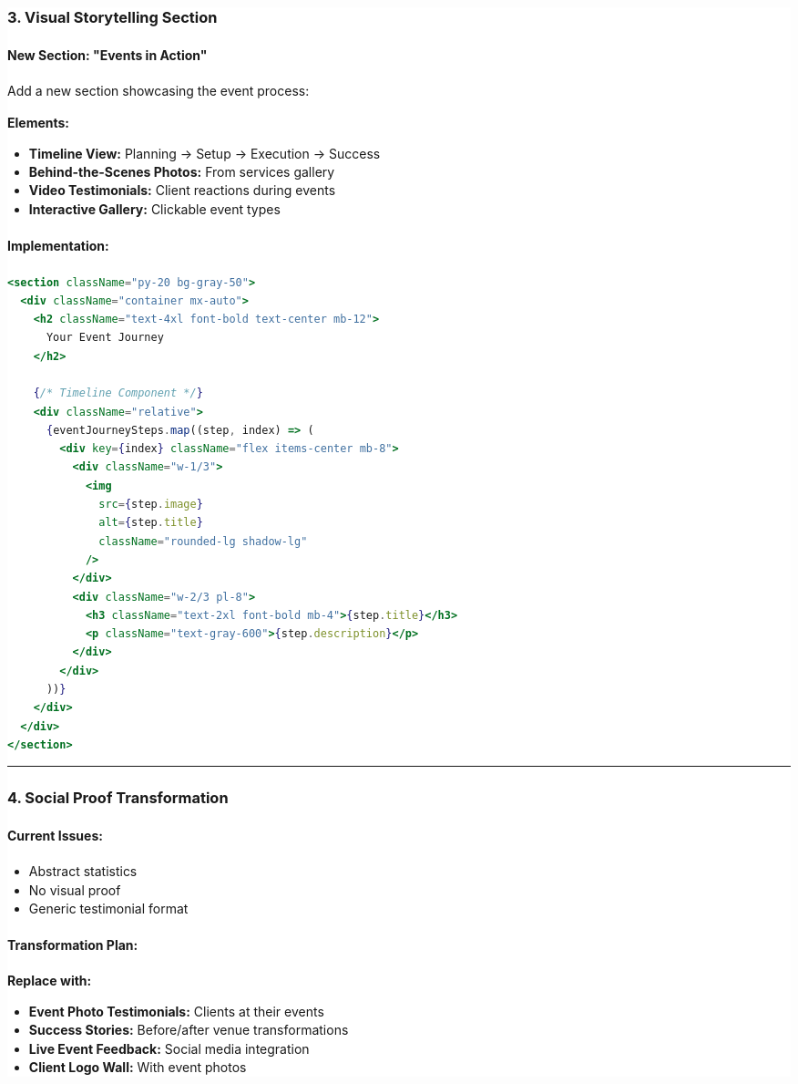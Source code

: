 
### 3. Visual Storytelling Section

#### New Section: "Events in Action"
Add a new section showcasing the event process:

**Elements:**
- **Timeline View:** Planning → Setup → Execution → Success
- **Behind-the-Scenes Photos:** From services gallery
- **Video Testimonials:** Client reactions during events
- **Interactive Gallery:** Clickable event types

#### Implementation:
```jsx
<section className="py-20 bg-gray-50">
  <div className="container mx-auto">
    <h2 className="text-4xl font-bold text-center mb-12">
      Your Event Journey
    </h2>
    
    {/* Timeline Component */}
    <div className="relative">
      {eventJourneySteps.map((step, index) => (
        <div key={index} className="flex items-center mb-8">
          <div className="w-1/3">
            <img 
              src={step.image} 
              alt={step.title}
              className="rounded-lg shadow-lg"
            />
          </div>
          <div className="w-2/3 pl-8">
            <h3 className="text-2xl font-bold mb-4">{step.title}</h3>
            <p className="text-gray-600">{step.description}</p>
          </div>
        </div>
      ))}
    </div>
  </div>
</section>
```

---

### 4. Social Proof Transformation

#### Current Issues:
- Abstract statistics
- No visual proof
- Generic testimonial format

#### Transformation Plan:
**Replace with:**
- **Event Photo Testimonials:** Clients at their events
- **Success Stories:** Before/after venue transformations
- **Live Event Feedback:** Social media integration
- **Client Logo Wall:** With event photos
